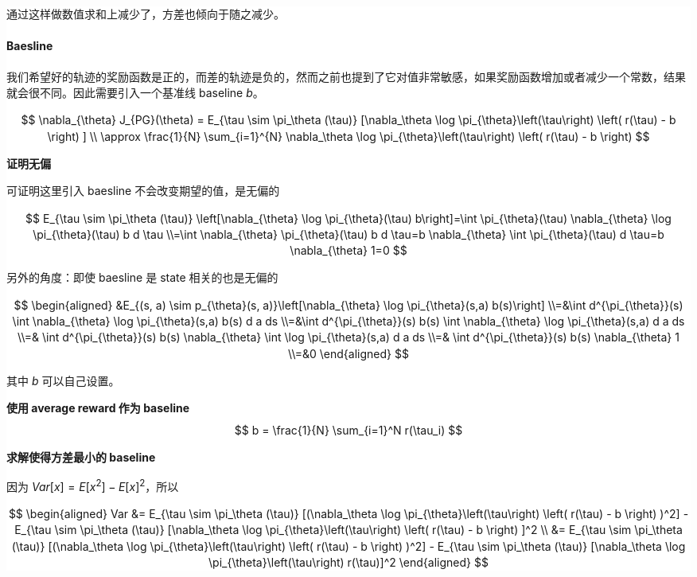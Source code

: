 
通过这样做数值求和上减少了，方差也倾向于随之减少。



#### Baesline

我们希望好的轨迹的奖励函数是正的，而差的轨迹是负的，然而之前也提到了它对值非常敏感，如果奖励函数增加或者减少一个常数，结果就会很不同。因此需要引入一个基准线 baseline $b$。


$$
\nabla_{\theta} J_{PG}(\theta) = E_{\tau \sim \pi_\theta (\tau)} [\nabla_\theta \log \pi_{\theta}\left(\tau\right)  \left( r(\tau) - b \right) ] 
\\ \approx \frac{1}{N} \sum_{i=1}^{N}  \nabla_\theta \log \pi_{\theta}\left(\tau\right)  \left( r(\tau) - b \right)
$$

**证明无偏**

可证明这里引入 baesline 不会改变期望的值，是无偏的

$$
E_{\tau \sim \pi_\theta (\tau)} \left[\nabla_{\theta} \log \pi_{\theta}(\tau) b\right]=\int \pi_{\theta}(\tau) \nabla_{\theta} \log \pi_{\theta}(\tau) b d \tau
\\=\int \nabla_{\theta} \pi_{\theta}(\tau) b d \tau=b \nabla_{\theta} \int \pi_{\theta}(\tau) d \tau=b \nabla_{\theta} 1=0
$$



另外的角度：即使 baesline 是 state 相关的也是无偏的


$$
\begin{aligned}
&E_{(s, a) \sim p_{\theta}(s, a)}\left[\nabla_{\theta} \log \pi_{\theta}(s,a) b(s)\right]
\\=&\int d^{\pi_{\theta}}(s) \int \nabla_{\theta} \log \pi_{\theta}(s,a) b(s) d a ds
\\=&\int d^{\pi_{\theta}}(s) b(s)  \int \nabla_{\theta} \log \pi_{\theta}(s,a) d a ds
\\=& \int d^{\pi_{\theta}}(s) b(s) \nabla_{\theta} \int  \log \pi_{\theta}(s,a) d a ds
\\=& \int d^{\pi_{\theta}}(s) b(s) \nabla_{\theta} 1
\\=&0
\end{aligned}
$$

其中 $b$ 可以自己设置。



**使用 average reward 作为 baseline**
$$
b = \frac{1}{N} \sum_{i=1}^N r(\tau_i)
$$



**求解使得方差最小的 baseline**

因为 $Var[x] = E[x^2] - E[x]^2$，所以


$$
\begin{aligned}
Var &= E_{\tau \sim \pi_\theta (\tau)} [(\nabla_\theta \log \pi_{\theta}\left(\tau\right)  \left( r(\tau) - b \right) )^2] - E_{\tau \sim \pi_\theta (\tau)} [\nabla_\theta \log \pi_{\theta}\left(\tau\right)  \left( r(\tau) - b \right) ]^2
\\
&= E_{\tau \sim \pi_\theta (\tau)} [(\nabla_\theta \log \pi_{\theta}\left(\tau\right)  \left( r(\tau) - b \right) )^2] - E_{\tau \sim \pi_\theta (\tau)} [\nabla_\theta \log \pi_{\theta}\left(\tau\right)  r(\tau)]^2
\end{aligned}
$$
